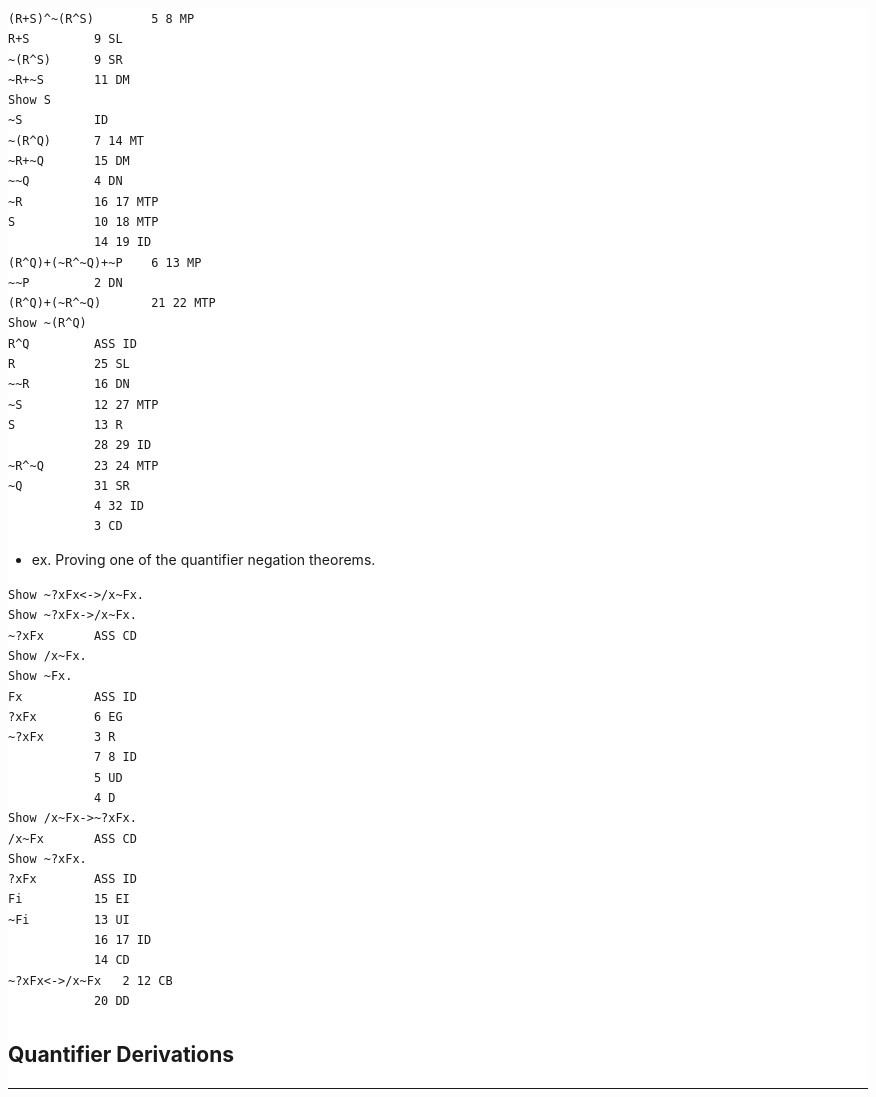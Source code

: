 ```xorg
(R+S)^~(R^S)        5 8 MP
R+S         9 SL
~(R^S)      9 SR
~R+~S       11 DM
Show S
~S          ID
~(R^Q)      7 14 MT
~R+~Q       15 DM
~~Q         4 DN
~R          16 17 MTP
S           10 18 MTP
            14 19 ID
(R^Q)+(~R^~Q)+~P    6 13 MP
~~P         2 DN
(R^Q)+(~R^~Q)       21 22 MTP
Show ~(R^Q)
R^Q         ASS ID
R           25 SL
~~R         16 DN
~S          12 27 MTP
S           13 R
            28 29 ID
~R^~Q       23 24 MTP
~Q          31 SR
            4 32 ID
            3 CD
```
- ex. Proving one of the quantifier negation theorems.
```xorg
Show ~?xFx<->/x~Fx.
Show ~?xFx->/x~Fx.
~?xFx       ASS CD
Show /x~Fx.
Show ~Fx.
Fx          ASS ID
?xFx        6 EG
~?xFx       3 R
            7 8 ID
            5 UD
            4 D
Show /x~Fx->~?xFx.
/x~Fx       ASS CD
Show ~?xFx.
?xFx        ASS ID
Fi          15 EI
~Fi         13 UI
            16 17 ID
            14 CD
~?xFx<->/x~Fx   2 12 CB
            20 DD
```
## Quantifier Derivations
***
